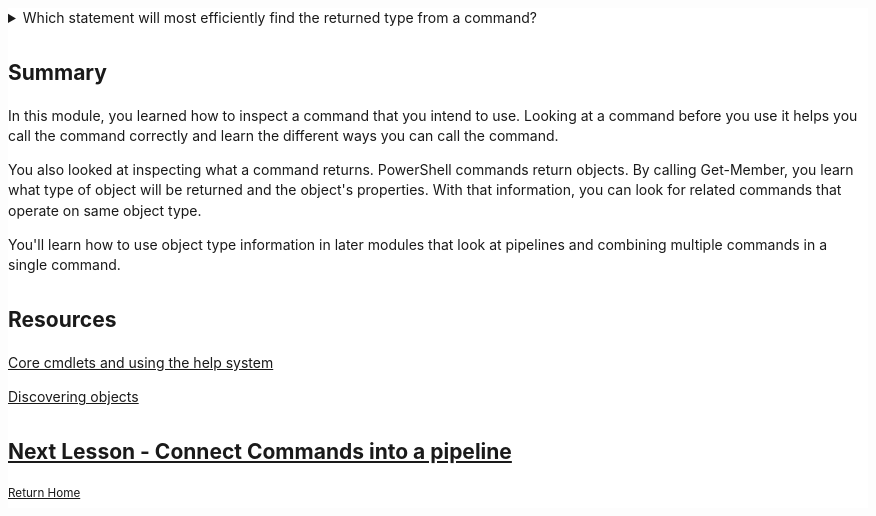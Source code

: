 <details><summary>Which statement will most efficiently find the returned type from a command?
</summary></details>

## Summary
<p>In this module, you learned how to inspect a command that you intend to use. Looking at a command before you use it helps you call the command correctly and learn the different ways you can call the command.</p>

<p>You also looked at inspecting what a command returns. PowerShell commands return objects. By calling Get-Member, you learn what type of object will be returned and the object's properties. With that information, you can look for related commands that operate on same object type.</p>

<p>You'll learn how to use object type information in later modules that look at pipelines and combining multiple commands in a single command.</p>

## Resources
[Core cmdlets and using the help system](https://docs.microsoft.com/en-us/powershell/scripting/learn/ps101/02-help-system?preserve-view=true&view=powershell-7.1&WT.mc_id=academic-16634-chnoring)</br>

[Discovering objects](https://docs.microsoft.com/en-us/powershell/scripting/learn/ps101/03-discovering-objects?preserve-view=true&view=powershell-7.1&WT.mc_id=academic-16634-chnoring)

## [Next Lesson - Connect Commands into a pipeline](/docs/3_Connect-commands-into-a-pipeline.md)

<sup>[Return Home](/README.md)</sup>


